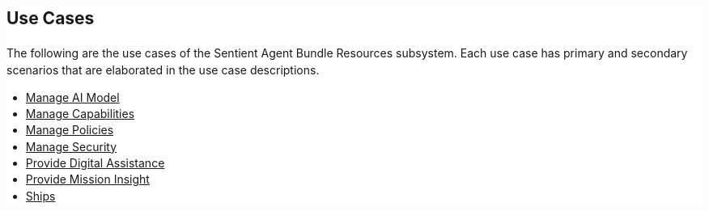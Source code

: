 
## Use Cases

The following are the use cases of the Sentient Agent Bundle Resources subsystem. Each use case has primary and secondary scenarios
that are elaborated in the use case descriptions.

* [Manage AI Model](usecase-ManageAIModel)
* [Manage Capabilities](usecase-ManageCapabilities)
* [Manage Policies](usecase-ManagePolicies)
* [Manage Security](usecase-ManageSecurity)
* [Provide Digital Assistance](usecase-ProvideDigitalAssistance)
* [Provide Mission Insight](usecase-ProvideMissionInsight)
* [Ships](usecase-Ships)

